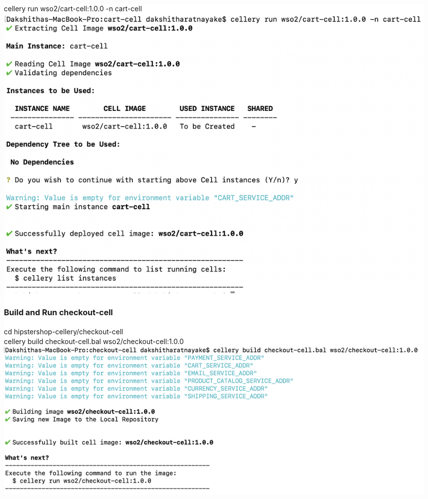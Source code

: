cellery run wso2/cart-cell:1.0.0 -n cart-cell
[![Cell architecture of Hipstershop services](./docs/img/cart-cell-run.png)](./docs/img/cart-cell-run.png)

### Build and Run <b>checkout-cell</b>
cd hipstershop-cellery/checkout-cell<br>
cellery build checkout-cell.bal wso2/checkout-cell:1.0.0
[![Cell architecture of Hipstershop services](./docs/img/checkout-cell-build.png)](./docs/img/checkout-cell-build.png)
